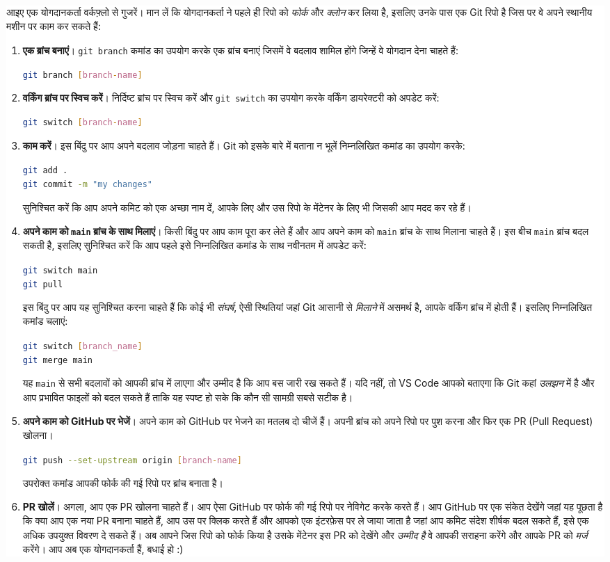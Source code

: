 आइए एक योगदानकर्ता वर्कफ़्लो से गुजरें। मान लें कि योगदानकर्ता ने पहले ही रिपो को _फोर्क_ और _क्लोन_ कर लिया है, इसलिए उनके पास एक Git रिपो है जिस पर वे अपने स्थानीय मशीन पर काम कर सकते हैं:

1. **एक ब्रांच बनाएं**। `git branch` कमांड का उपयोग करके एक ब्रांच बनाएं जिसमें वे बदलाव शामिल होंगे जिन्हें वे योगदान देना चाहते हैं:

   ```bash
   git branch [branch-name]
   ```

1. **वर्किंग ब्रांच पर स्विच करें**। निर्दिष्ट ब्रांच पर स्विच करें और `git switch` का उपयोग करके वर्किंग डायरेक्टरी को अपडेट करें:

   ```bash
   git switch [branch-name]
   ```

1. **काम करें**। इस बिंदु पर आप अपने बदलाव जोड़ना चाहते हैं। Git को इसके बारे में बताना न भूलें निम्नलिखित कमांड का उपयोग करके:

   ```bash
   git add .
   git commit -m "my changes"
   ```

   सुनिश्चित करें कि आप अपने कमिट को एक अच्छा नाम दें, आपके लिए और उस रिपो के मेंटेनर के लिए भी जिसकी आप मदद कर रहे हैं।

1. **अपने काम को `main` ब्रांच के साथ मिलाएं**। किसी बिंदु पर आप काम पूरा कर लेते हैं और आप अपने काम को `main` ब्रांच के साथ मिलाना चाहते हैं। इस बीच `main` ब्रांच बदल सकती है, इसलिए सुनिश्चित करें कि आप पहले इसे निम्नलिखित कमांड के साथ नवीनतम में अपडेट करें:

   ```bash
   git switch main
   git pull
   ```

   इस बिंदु पर आप यह सुनिश्चित करना चाहते हैं कि कोई भी _संघर्ष_, ऐसी स्थितियां जहां Git आसानी से _मिलाने_ में असमर्थ है, आपके वर्किंग ब्रांच में होती हैं। इसलिए निम्नलिखित कमांड चलाएं:

   ```bash
   git switch [branch_name]
   git merge main
   ```

   यह `main` से सभी बदलावों को आपकी ब्रांच में लाएगा और उम्मीद है कि आप बस जारी रख सकते हैं। यदि नहीं, तो VS Code आपको बताएगा कि Git कहां _उलझन_ में है और आप प्रभावित फाइलों को बदल सकते हैं ताकि यह स्पष्ट हो सके कि कौन सी सामग्री सबसे सटीक है।

1. **अपने काम को GitHub पर भेजें**। अपने काम को GitHub पर भेजने का मतलब दो चीजें हैं। अपनी ब्रांच को अपने रिपो पर पुश करना और फिर एक PR (Pull Request) खोलना।

   ```bash
   git push --set-upstream origin [branch-name]
   ```

   उपरोक्त कमांड आपकी फोर्क की गई रिपो पर ब्रांच बनाता है।

1. **PR खोलें**। अगला, आप एक PR खोलना चाहते हैं। आप ऐसा GitHub पर फोर्क की गई रिपो पर नेविगेट करके करते हैं। आप GitHub पर एक संकेत देखेंगे जहां यह पूछता है कि क्या आप एक नया PR बनाना चाहते हैं, आप उस पर क्लिक करते हैं और आपको एक इंटरफ़ेस पर ले जाया जाता है जहां आप कमिट संदेश शीर्षक बदल सकते हैं, इसे एक अधिक उपयुक्त विवरण दे सकते हैं। अब आपने जिस रिपो को फोर्क किया है उसके मेंटेनर इस PR को देखेंगे और _उम्मीद है_ वे आपकी सराहना करेंगे और आपके PR को _मर्ज_ करेंगे। आप अब एक योगदानकर्ता हैं, बधाई हो :)

